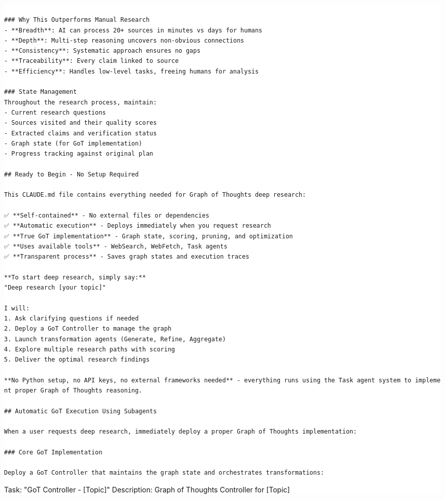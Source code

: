 ```

### Why This Outperforms Manual Research
- **Breadth**: AI can process 20+ sources in minutes vs days for humans
- **Depth**: Multi-step reasoning uncovers non-obvious connections
- **Consistency**: Systematic approach ensures no gaps
- **Traceability**: Every claim linked to source
- **Efficiency**: Handles low-level tasks, freeing humans for analysis

### State Management
Throughout the research process, maintain:
- Current research questions
- Sources visited and their quality scores
- Extracted claims and verification status
- Graph state (for GoT implementation)
- Progress tracking against original plan

## Ready to Begin - No Setup Required

This CLAUDE.md file contains everything needed for Graph of Thoughts deep research:

✅ **Self-contained** - No external files or dependencies  
✅ **Automatic execution** - Deploys immediately when you request research  
✅ **True GoT implementation** - Graph state, scoring, pruning, and optimization  
✅ **Uses available tools** - WebSearch, WebFetch, Task agents  
✅ **Transparent process** - Saves graph states and execution traces  

**To start deep research, simply say:**
"Deep research [your topic]"

I will:
1. Ask clarifying questions if needed
2. Deploy a GoT Controller to manage the graph
3. Launch transformation agents (Generate, Refine, Aggregate)
4. Explore multiple research paths with scoring
5. Deliver the optimal research findings

**No Python setup, no API keys, no external frameworks needed** - everything runs using the Task agent system to implement proper Graph of Thoughts reasoning.

## Automatic GoT Execution Using Subagents

When a user requests deep research, immediately deploy a proper Graph of Thoughts implementation:

### Core GoT Implementation

Deploy a GoT Controller that maintains the graph state and orchestrates transformations:

```
Task: "GoT Controller - [Topic]"
Description: Graph of Thoughts Controller for [Topic]

